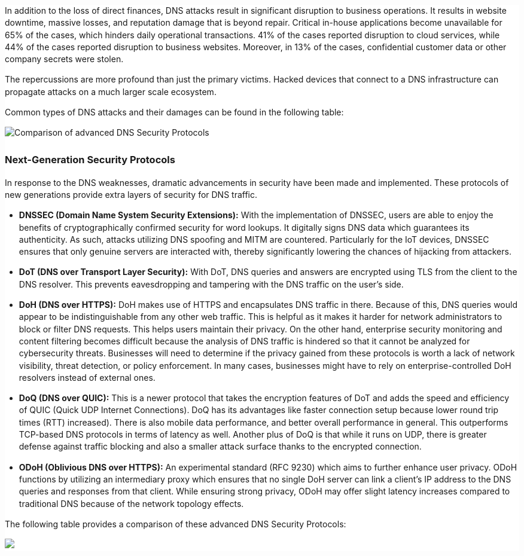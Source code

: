 In addition to the loss of direct finances, DNS attacks result in significant disruption to business operations. It results in website downtime, massive losses, and reputation damage that is beyond repair. Critical in-house applications become unavailable for 65% of the cases, which hinders daily operational transactions. 41% of the cases reported disruption to cloud services, while 44% of the cases reported disruption to business websites. Moreover, in 13% of the cases, confidential customer data or other company secrets were stolen.

The repercussions are more profound than just the primary victims. Hacked devices that connect to a DNS infrastructure can propagate attacks on a much larger scale ecosystem.

Common types of DNS attacks and their damages can be found in the following table:

![Comparison of advanced DNS Security Protocols](/assets/images/posts/edge-dns/table.png)

### Next-Generation Security Protocols

In response to the DNS weaknesses, dramatic advancements in security have been made and implemented. These protocols of new generations provide extra layers of security for DNS traffic.

*   **DNSSEC (Domain Name System Security Extensions):** With the implementation of DNSSEC, users are able to enjoy the benefits of cryptographically confirmed security for word lookups. It digitally signs DNS data which guarantees its authenticity. As such, attacks utilizing DNS spoofing and MITM are countered. Particularly for the IoT devices, DNSSEC ensures that only genuine servers are interacted with, thereby significantly lowering the chances of hijacking from attackers.
    
*   **DoT (DNS over Transport Layer Security):** With DoT, DNS queries and answers are encrypted using TLS from the client to the DNS resolver. This prevents eavesdropping and tampering with the DNS traffic on the user’s side.
    
*   **DoH (DNS over HTTPS):** DoH makes use of HTTPS and encapsulates DNS traffic in there. Because of this, DNS queries would appear to be indistinguishable from any other web traffic. This is helpful as it makes it harder for network administrators to block or filter DNS requests. This helps users maintain their privacy. On the other hand, enterprise security monitoring and content filtering becomes difficult because the analysis of DNS traffic is hindered so that it cannot be analyzed for cybersecurity threats. Businesses will need to determine if the privacy gained from these protocols is worth a lack of network visibility, threat detection, or policy enforcement. In many cases, businesses might have to rely on enterprise-controlled DoH resolvers instead of external ones.
    
*   **DoQ (DNS over QUIC):** This is a newer protocol that takes the encryption features of DoT and adds the speed and efficiency of QUIC (Quick UDP Internet Connections). DoQ has its advantages like faster connection setup because lower round trip times (RTT) increased). There is also mobile data performance, and better overall performance in general. This outperforms TCP-based DNS protocols in terms of latency as well. Another plus of DoQ is that while it runs on UDP, there is greater defense against traffic blocking and also a smaller attack surface thanks to the encrypted connection.
    
*   **ODoH (Oblivious DNS over HTTPS):** An experimental standard (RFC 9230) which aims to further enhance user privacy. ODoH functions by utilizing an intermediary proxy which ensures that no single DoH server can link a client’s IP address to the DNS queries and responses from that client. While ensuring strong privacy, ODoH may offer slight latency increases compared to traditional DNS because of the network topology effects.
    

The following table provides a comparison of these advanced DNS Security Protocols:

![](https://assets.zyrosite.com/cdn-cgi/image/format=auto,w=1024,h=514,fit=crop/mjEvZ1ePXxtyy8VB/screenshot-2025-05-24-at-23.30.19-dWxvDPzzwwsoNpwL.png)
